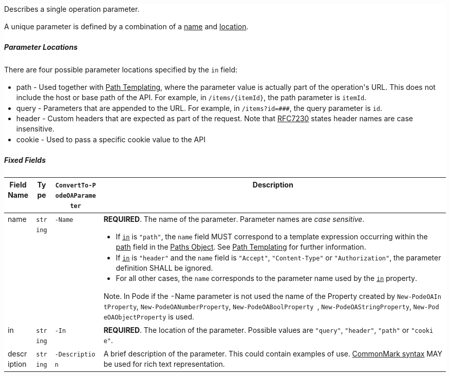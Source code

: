 Describes a single operation parameter.

A unique parameter is defined by a combination of a [name](#parameterName) and [location](#parameterIn).

##### Parameter Locations
There are four possible parameter locations specified by the `in` field:
* path - Used together with [Path Templating](#pathTemplating), where the parameter value is actually part of the operation's URL. This does not include the host or base path of the API. For example, in `/items/{itemId}`, the path parameter is `itemId`.
* query - Parameters that are appended to the URL. For example, in `/items?id=###`, the query parameter is `id`.
* header - Custom headers that are expected as part of the request. Note that [RFC7230](https://tools.ietf.org/html/rfc7230#page-22) states header names are case insensitive.
* cookie - Used to pass a specific cookie value to the API

##### Fixed Fields

| Field Name                                              |   Type    | `ConvertTo-PodeOAParameter` | Description                                                                                                                                                                                                                                                                                                                                                                                                                                                                                                                                                                                                                                                                                                                                                                                                                                                        |
|---------------------------------------------------------|:---------:|-----------------------------|--------------------------------------------------------------------------------------------------------------------------------------------------------------------------------------------------------------------------------------------------------------------------------------------------------------------------------------------------------------------------------------------------------------------------------------------------------------------------------------------------------------------------------------------------------------------------------------------------------------------------------------------------------------------------------------------------------------------------------------------------------------------------------------------------------------------------------------------------------------------|
| <a name="parameterName"></a>name                        | `string`  | `-Name`                     | **REQUIRED**. The name of the parameter. Parameter names are *case sensitive*. <ul><li>If [`in`](#parameterIn) is `"path"`, the `name` field MUST correspond to a template expression occurring within the [path](#pathsPath) field in the [Paths Object](#pathsObject). See [Path Templating](#pathTemplating) for further information.<li>If [`in`](#parameterIn) is `"header"` and the `name` field is `"Accept"`, `"Content-Type"` or `"Authorization"`, the parameter definition SHALL be ignored.<li>For all other cases, the `name` corresponds to the parameter name used by the [`in`](#parameterIn) property.</ul>Note. In Pode if the -Name parameter is not used the name of the Property created by `New-PodeOAIntProperty`, `New-PodeOANumberProperty`, `New-PodeOABoolProperty `,  `New-PodeOAStringProperty`,  `New-PodeOAObjectProperty` is used. |
| <a name="parameterIn"></a>in                            | `string`  | `-In`                       | **REQUIRED**. The location of the parameter. Possible values are `"query"`, `"header"`, `"path"` or `"cookie"`.                                                                                                                                                                                                                                                                                                                                                                                                                                                                                                                                                                                                                                                                                                                                                    |
| <a name="parameterDescription"></a>description          | `string`  | `-Description`              | A brief description of the parameter. This could contain examples of use. [CommonMark syntax](https://spec.commonmark.org/) MAY be used for rich text representation.                                                                                                                                                                                                                                                                                                                                                                                                                                                                                                                                                                                                                                                                                              |